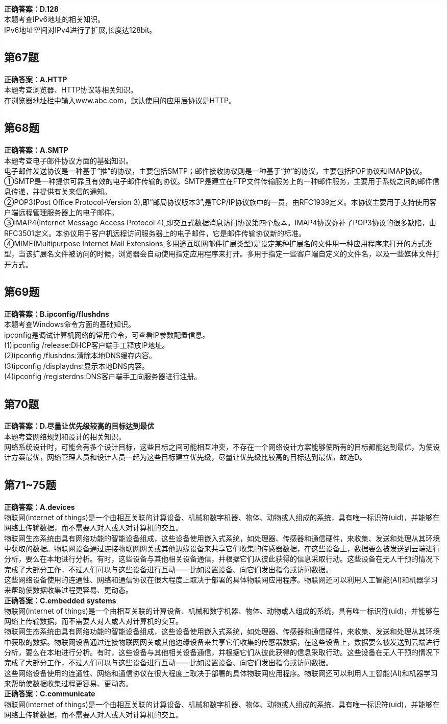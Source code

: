 **正确答案：D.128**  
本题考查IPv6地址的相关知识。  
IPv6地址空间对IPv4进行了扩展,长度达128bit。  


## 第67题 ##

**正确答案：A.HTTP**   
本题考查浏览器、HTTP协议等相关知识。  
在浏览器地址栏中输入www.abc.com，默认使用的应用层协议是HTTP。  


## 第68题 ##

**正确答案：A.SMTP**   
本题考查电子邮件协议方面的基础知识。  
电子邮件发送协议是一种基于“推”的协议，主要包括SMTP；邮件接收协议则是一种基于“拉”的协议，主要包括POP协议和IMAP协议。  
①SMTP是一种提供可靠且有效的电子邮件传输的协议。SMTP是建立在FTP文件传输服务上的一种邮件服务，主要用于系统之间的邮件信息传递，并提供有关来信的通知。  
②POP3(Post Office Protocol-Version 3),即“邮局协议版本3”,是TCP/IP协议族中的一员，由RFC1939定义。本协议主要用于支持使用客户端远程管理服务器上的电子邮件。  
③IMAP4(Internet Message Access Protocol 4),即交互式数据消息访问协议第四个版本。IMAP4协议弥补了POP3协议的很多缺陷，由RFC3501定义。本协议用于客户机远程访问服务器上的电子邮件，它是邮件传输协议新的标准。  
④MIME(Multipurpose Internet Mail Extensions,多用途互联网邮件扩展类型)是设定某种扩展名的文件用一种应用程序来打开的方式类型，当该扩展名文件被访问的时候，浏览器会自动使用指定应用程序来打开。多用于指定一些客户端自定义的文件名，以及一些媒体文件打开方式。  


## 第69题 ##

**正确答案：B.ipconfig/flushdns**   
本题考查Windows命令方面的基础知识。  
ipconfig是调试计算机网络的常用命令，可查看IP参数配置信息。  
(1)ipconfig /release:DHCP客户端手工释放IP地址。  
(2)ipconfig /flushdns:清除本地DNS缓存内容。  
(3)ipconfig /displaydns:显示本地DNS内容。  
(4)ipconfig /registerdns:DNS客户端手工向服务器进行注册。  


## 第70题 ##

**正确答案：D.尽量让优先级较高的目标达到最优**  
本题考查网络规划和设计的相关知识。  
网络系统设计时，可能会有多个设计目标，这些目标之间可能相互冲突，不存在一个网络设计方案能够使所有的目标都能达到最优，为使设计方案最优，网络管理人员和设计人员一起为这些目标建立优先级，尽量让优先级比较高的目标达到最优，故选D。  


## 第71~75题 ##

**正确答案：A.devices**   
物联网(internet of things)是一个由相互关联的计算设备、机械和数字机器、物体、动物或人组成的系统，具有唯一标识符(uid)，并能够在网络上传输数据，而不需要人对人或人对计算机的交互。  
物联网生态系统由具有网络功能的智能设备组成，这些设备使用嵌入式系统，如处理器、传感器和通信硬件，来收集、发送和处理从其环境中获取的数据。物联网设备通过连接物联网网关或其他边缘设备来共享它们收集的传感器数据，在这些设备上，数据要么被发送到云端进行分析，要么在本地进行分析。有时，这些设备与其他相关设备通信，并根据它们从彼此获得的信息采取行动。这些设备在无人干预的情况下完成了大部分工作，不过人们可以与这些设备进行互动——比如设置设备、向它们发出指令或访问数据。  
这些网络设备使用的连通性、网络和通信协议在很大程度上取决于部署的具体物联网应用程序。物联网还可以利用人工智能(AI)和机器学习来帮助使数据收集过程更容易、更动态。  
**正确答案：C.embedded systems**   
物联网(internet of things)是一个由相互关联的计算设备、机械和数字机器、物体、动物或人组成的系统，具有唯一标识符(uid)，并能够在网络上传输数据，而不需要人对人或人对计算机的交互。  
物联网生态系统由具有网络功能的智能设备组成，这些设备使用嵌入式系统，如处理器、传感器和通信硬件，来收集、发送和处理从其环境中获取的数据。物联网设备通过连接物联网网关或其他边缘设备来共享它们收集的传感器数据，在这些设备上，数据要么被发送到云端进行分析，要么在本地进行分析。有时，这些设备与其他相关设备通信，并根据它们从彼此获得的信息采取行动。这些设备在无人干预的情况下完成了大部分工作，不过人们可以与这些设备进行互动——比如设置设备、向它们发出指令或访问数据。  
这些网络设备使用的连通性、网络和通信协议在很大程度上取决于部署的具体物联网应用程序。物联网还可以利用人工智能(AI)和机器学习来帮助使数据收集过程更容易、更动态。  
**正确答案：C.communicate**   
物联网(internet of things)是一个由相互关联的计算设备、机械和数字机器、物体、动物或人组成的系统，具有唯一标识符(uid)，并能够在网络上传输数据，而不需要人对人或人对计算机的交互。  